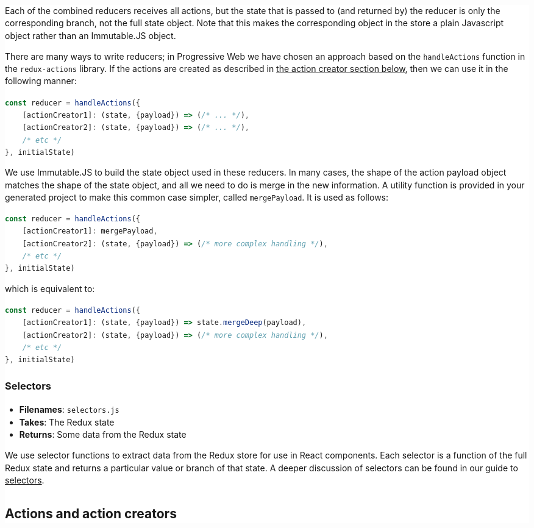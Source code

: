 Each of the combined reducers receives all actions, but the state that is passed
to (and returned by) the reducer is only the corresponding branch, not the full
state object. Note that this makes the corresponding object in the store a plain
Javascript object rather than an Immutable.JS object.

There are many ways to write reducers; in Progressive Web we have chosen an
approach based on the `handleActions` function in the `redux-actions` library.
If the actions are created as described in [the action creator section
below](#action-creators), then we can use it in the following manner:

```js
const reducer = handleActions({
    [actionCreator1]: (state, {payload}) => (/* ... */),
    [actionCreator2]: (state, {payload}) => (/* ... */),
    /* etc */
}, initialState)
```

We use Immutable.JS to build the state object used in these reducers. In many
cases, the shape of the action payload object matches the shape of the state
object, and all we need to do is merge in the new information. A utility
function is provided in your generated project to make this common case simpler,
called `mergePayload`. It is used as follows:

```js
const reducer = handleActions({
    [actionCreator1]: mergePayload,
    [actionCreator2]: (state, {payload}) => (/* more complex handling */),
    /* etc */
}, initialState)
```

which is equivalent to:

```js
const reducer = handleActions({
    [actionCreator1]: (state, {payload}) => state.mergeDeep(payload),
    [actionCreator2]: (state, {payload}) => (/* more complex handling */),
    /* etc */
}, initialState)
```

### Selectors

- **Filenames**: `selectors.js`
- **Takes**: The Redux state
- **Returns**: Some data from the Redux state

We use selector functions to extract data from the Redux store for use in React
components. Each selector is a function of the full Redux state and returns a
particular value or branch of that state. A deeper discussion of selectors can
be found in our guide to
[selectors](../../guides/selectors/).

## Actions and action creators
